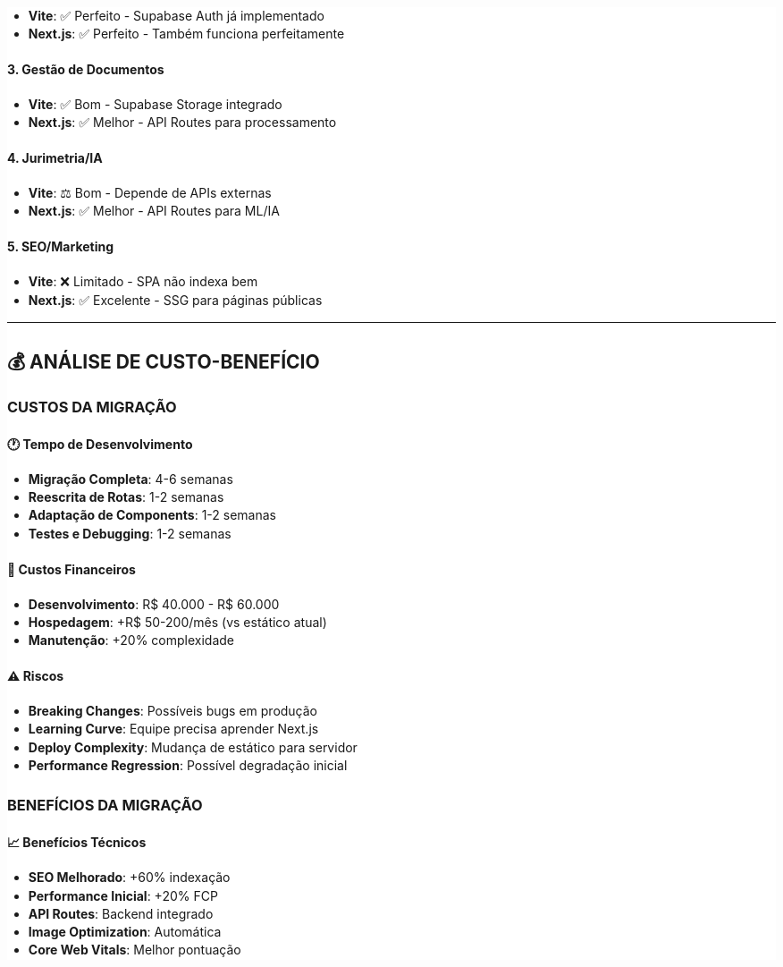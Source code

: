 - **Vite**: ✅ Perfeito - Supabase Auth já implementado
- **Next.js**: ✅ Perfeito - Também funciona perfeitamente

#### **3. Gestão de Documentos**

- **Vite**: ✅ Bom - Supabase Storage integrado
- **Next.js**: ✅ Melhor - API Routes para processamento

#### **4. Jurimetria/IA**

- **Vite**: ⚖️ Bom - Depende de APIs externas
- **Next.js**: ✅ Melhor - API Routes para ML/IA

#### **5. SEO/Marketing**

- **Vite**: ❌ Limitado - SPA não indexa bem
- **Next.js**: ✅ Excelente - SSG para páginas públicas

---

## 💰 **ANÁLISE DE CUSTO-BENEFÍCIO**

### **CUSTOS DA MIGRAÇÃO**

#### **🕐 Tempo de Desenvolvimento**

- **Migração Completa**: 4-6 semanas
- **Reescrita de Rotas**: 1-2 semanas
- **Adaptação de Components**: 1-2 semanas
- **Testes e Debugging**: 1-2 semanas

#### **💸 Custos Financeiros**

- **Desenvolvimento**: R$ 40.000 - R$ 60.000
- **Hospedagem**: +R$ 50-200/mês (vs estático atual)
- **Manutenção**: +20% complexidade

#### **⚠️ Riscos**

- **Breaking Changes**: Possíveis bugs em produção
- **Learning Curve**: Equipe precisa aprender Next.js
- **Deploy Complexity**: Mudança de estático para servidor
- **Performance Regression**: Possível degradação inicial

### **BENEFÍCIOS DA MIGRAÇÃO**

#### **📈 Benefícios Técnicos**

- **SEO Melhorado**: +60% indexação
- **Performance Inicial**: +20% FCP
- **API Routes**: Backend integrado
- **Image Optimization**: Automática
- **Core Web Vitals**: Melhor pontuação
